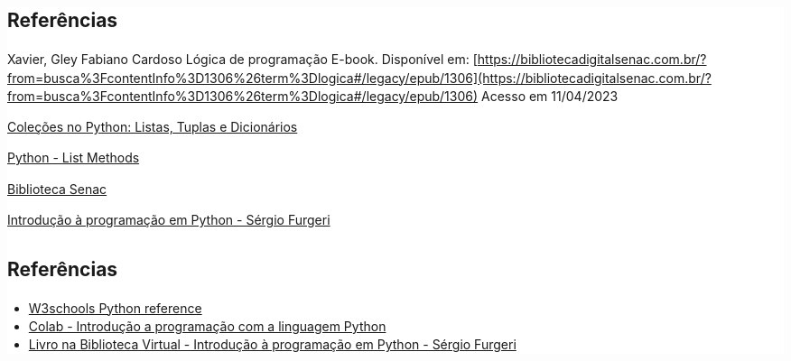## Referências

Xavier, Gley Fabiano Cardoso
Lógica de programação
E-book. Disponível em: [https://bibliotecadigitalsenac.com.br/?from=busca%3FcontentInfo%3D1306%26term%3Dlogica#/legacy/epub/1306](https://bibliotecadigitalsenac.com.br/?from=busca%3FcontentInfo%3D1306%26term%3Dlogica#/legacy/epub/1306)
Acesso em 11/04/2023

[Coleções no Python: Listas, Tuplas e Dicionários](https://www.devmedia.com.br/colecoes-no-python-listas-tuplas-e-dicionarios/40678)

[Python - List Methods](https://www.w3schools.com/python/python_lists_methods.asp)

[Biblioteca Senac](https://bibliotecadigitalsenac.com.br/#/?contentInfo=3011)

[Introdução à programação em Python - Sérgio Furgeri](https://bibliotecadigitalsenac.com.br/#/?contentInfo=3011)

## Referências

- [W3schools Python reference](https://www.w3schools.com/python/default.asp)
- [Colab - Introdução a programação com a linguagem Python](https://colab.research.google.com/drive/17DTWLVeBgIuwp-FYGIsAxlaj_mRNNMkK?usp=sharing#scrollTo=-F7LD5SJy2eq)
- [Livro na Biblioteca Virtual - Introdução à programação em Python - Sérgio Furgeri](https://bibliotecadigitalsenac.com.br/#/?contentInfo=3011)

